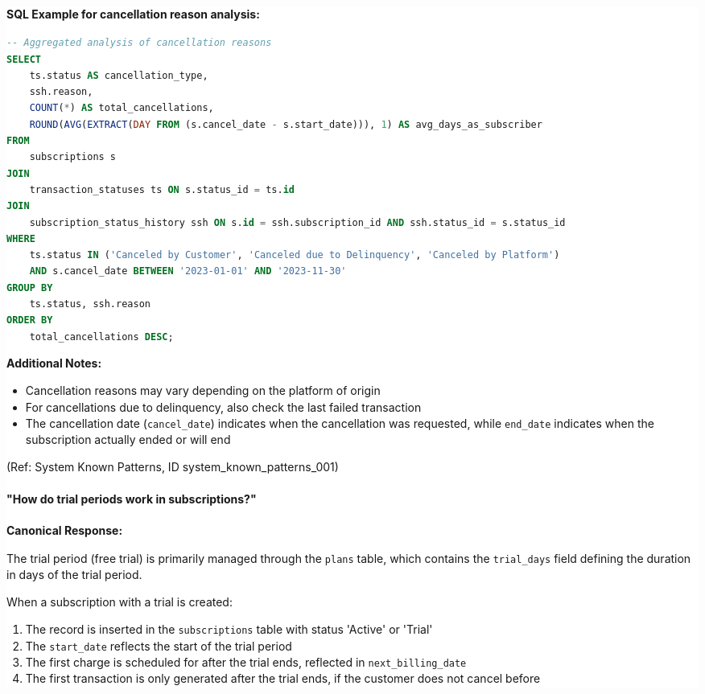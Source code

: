 ```sql
```


**SQL Example for cancellation reason analysis:**


```sql
-- Aggregated analysis of cancellation reasons
SELECT 
    ts.status AS cancellation_type,
    ssh.reason,
    COUNT(*) AS total_cancellations,
    ROUND(AVG(EXTRACT(DAY FROM (s.cancel_date - s.start_date))), 1) AS avg_days_as_subscriber
FROM 
    subscriptions s
JOIN 
    transaction_statuses ts ON s.status_id = ts.id
JOIN 
    subscription_status_history ssh ON s.id = ssh.subscription_id AND ssh.status_id = s.status_id
WHERE 
    ts.status IN ('Canceled by Customer', 'Canceled due to Delinquency', 'Canceled by Platform')
    AND s.cancel_date BETWEEN '2023-01-01' AND '2023-11-30'
GROUP BY 
    ts.status, ssh.reason
ORDER BY 
    total_cancellations DESC;
```


**Additional Notes:**
- Cancellation reasons may vary depending on the platform of origin
- For cancellations due to delinquency, also check the last failed transaction
- The cancellation date (`cancel_date`) indicates when the cancellation was requested, while `end_date` indicates when the subscription actually ended or will end


(Ref: System Known Patterns, ID system_known_patterns_001)


#### "How do trial periods work in subscriptions?"


**Canonical Response:**


The trial period (free trial) is primarily managed through the `plans` table, which contains the `trial_days` field defining the duration in days of the trial period.


When a subscription with a trial is created:


1. The record is inserted in the `subscriptions` table with status 'Active' or 'Trial'
2. The `start_date` reflects the start of the trial period
3. The first charge is scheduled for after the trial ends, reflected in `next_billing_date`
4. The first transaction is only generated after the trial ends, if the customer does not cancel before

